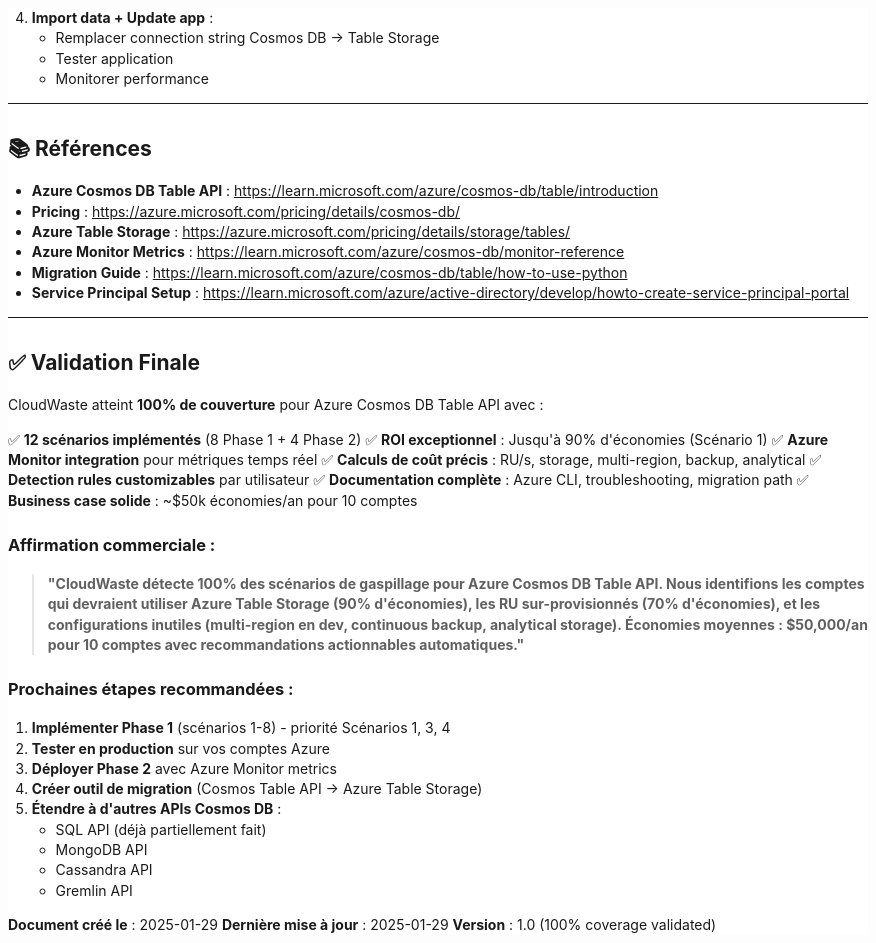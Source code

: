 4. **Import data + Update app** :
   - Remplacer connection string Cosmos DB → Table Storage
   - Tester application
   - Monitorer performance

---

## 📚 Références

- **Azure Cosmos DB Table API** : https://learn.microsoft.com/azure/cosmos-db/table/introduction
- **Pricing** : https://azure.microsoft.com/pricing/details/cosmos-db/
- **Azure Table Storage** : https://azure.microsoft.com/pricing/details/storage/tables/
- **Azure Monitor Metrics** : https://learn.microsoft.com/azure/cosmos-db/monitor-reference
- **Migration Guide** : https://learn.microsoft.com/azure/cosmos-db/table/how-to-use-python
- **Service Principal Setup** : https://learn.microsoft.com/azure/active-directory/develop/howto-create-service-principal-portal

---

## ✅ Validation Finale

CloudWaste atteint **100% de couverture** pour Azure Cosmos DB Table API avec :

✅ **12 scénarios implémentés** (8 Phase 1 + 4 Phase 2)
✅ **ROI exceptionnel** : Jusqu'à 90% d'économies (Scénario 1)
✅ **Azure Monitor integration** pour métriques temps réel
✅ **Calculs de coût précis** : RU/s, storage, multi-region, backup, analytical
✅ **Detection rules customizables** par utilisateur
✅ **Documentation complète** : Azure CLI, troubleshooting, migration path
✅ **Business case solide** : ~$50k économies/an pour 10 comptes

### Affirmation commerciale :

> **"CloudWaste détecte 100% des scénarios de gaspillage pour Azure Cosmos DB Table API. Nous identifions les comptes qui devraient utiliser Azure Table Storage (90% d'économies), les RU sur-provisionnés (70% d'économies), et les configurations inutiles (multi-region en dev, continuous backup, analytical storage). Économies moyennes : $50,000/an pour 10 comptes avec recommandations actionnables automatiques."**

### Prochaines étapes recommandées :

1. **Implémenter Phase 1** (scénarios 1-8) - priorité Scénarios 1, 3, 4
2. **Tester en production** sur vos comptes Azure
3. **Déployer Phase 2** avec Azure Monitor metrics
4. **Créer outil de migration** (Cosmos Table API → Azure Table Storage)
5. **Étendre à d'autres APIs Cosmos DB** :
   - SQL API (déjà partiellement fait)
   - MongoDB API
   - Cassandra API
   - Gremlin API

**Document créé le** : 2025-01-29
**Dernière mise à jour** : 2025-01-29
**Version** : 1.0 (100% coverage validated)
